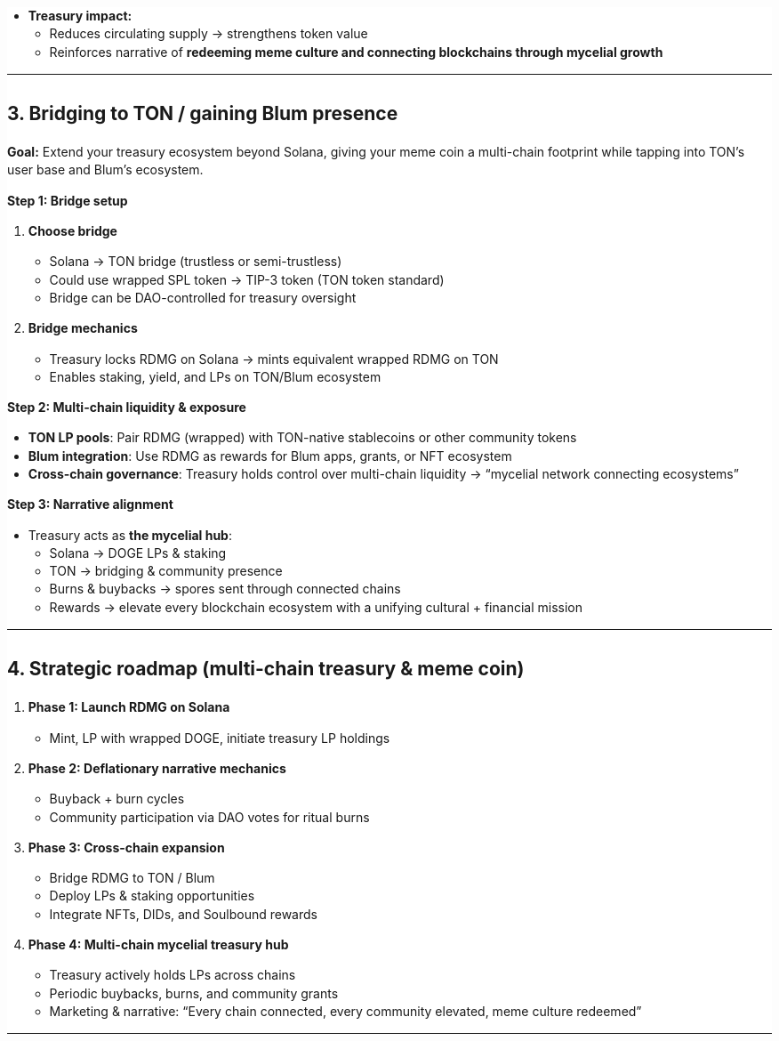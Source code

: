 - **Treasury impact:**  
  - Reduces circulating supply → strengthens token value  
  - Reinforces narrative of **redeeming meme culture and connecting blockchains through mycelial growth**  

---

## **3. Bridging to TON / gaining Blum presence**

**Goal:** Extend your treasury ecosystem beyond Solana, giving your meme coin a multi-chain footprint while tapping into TON’s user base and Blum’s ecosystem.  

**Step 1: Bridge setup**

1. **Choose bridge**  
   - Solana → TON bridge (trustless or semi-trustless)  
   - Could use wrapped SPL token → TIP-3 token (TON token standard)  
   - Bridge can be DAO-controlled for treasury oversight  

2. **Bridge mechanics**  
   - Treasury locks RDMG on Solana → mints equivalent wrapped RDMG on TON  
   - Enables staking, yield, and LPs on TON/Blum ecosystem  

**Step 2: Multi-chain liquidity & exposure**  

- **TON LP pools**: Pair RDMG (wrapped) with TON-native stablecoins or other community tokens  
- **Blum integration**: Use RDMG as rewards for Blum apps, grants, or NFT ecosystem  
- **Cross-chain governance**: Treasury holds control over multi-chain liquidity → “mycelial network connecting ecosystems”  

**Step 3: Narrative alignment**  

- Treasury acts as **the mycelial hub**:  
  - Solana → DOGE LPs & staking  
  - TON → bridging & community presence  
  - Burns & buybacks → spores sent through connected chains  
  - Rewards → elevate every blockchain ecosystem with a unifying cultural + financial mission  

---

## **4. Strategic roadmap (multi-chain treasury & meme coin)**

1. **Phase 1: Launch RDMG on Solana**  
   - Mint, LP with wrapped DOGE, initiate treasury LP holdings  

2. **Phase 2: Deflationary narrative mechanics**  
   - Buyback + burn cycles  
   - Community participation via DAO votes for ritual burns  

3. **Phase 3: Cross-chain expansion**  
   - Bridge RDMG to TON / Blum  
   - Deploy LPs & staking opportunities  
   - Integrate NFTs, DIDs, and Soulbound rewards  

4. **Phase 4: Multi-chain mycelial treasury hub**  
   - Treasury actively holds LPs across chains  
   - Periodic buybacks, burns, and community grants  
   - Marketing & narrative: “Every chain connected, every community elevated, meme culture redeemed”  

---